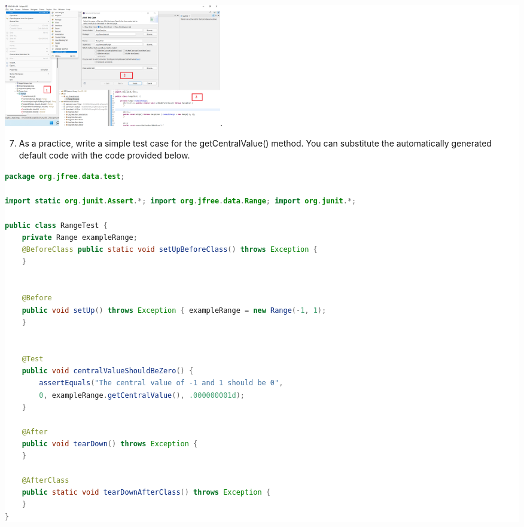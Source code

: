 <img src="media/JunitTest.png" alt="JunitTest.png" width="360"/>. 

7.  As a practice, write a simple test case for the getCentralValue() method.
    You can substitute the automatically generated default code with the code provided below.
    


```java
package org.jfree.data.test;

import static org.junit.Assert.*; import org.jfree.data.Range; import org.junit.*;

public class RangeTest {
    private Range exampleRange;
    @BeforeClass public static void setUpBeforeClass() throws Exception {
    }


    @Before
    public void setUp() throws Exception { exampleRange = new Range(-1, 1);
    }


    @Test
    public void centralValueShouldBeZero() {
        assertEquals("The central value of -1 and 1 should be 0",
        0, exampleRange.getCentralValue(), .000000001d);
    }

    @After
    public void tearDown() throws Exception {
    }

    @AfterClass
    public static void tearDownAfterClass() throws Exception {
    }
}

```
